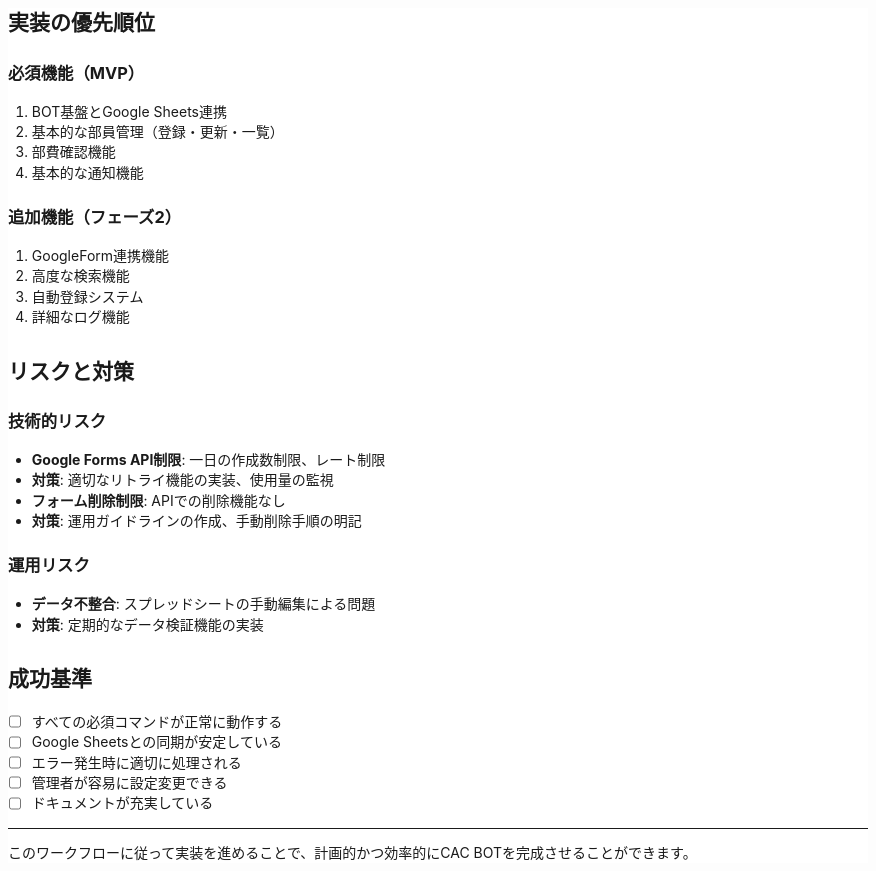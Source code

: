 ## 実装の優先順位

### 必須機能（MVP）
1. BOT基盤とGoogle Sheets連携
2. 基本的な部員管理（登録・更新・一覧）
3. 部費確認機能
4. 基本的な通知機能

### 追加機能（フェーズ2）
1. GoogleForm連携機能
2. 高度な検索機能
3. 自動登録システム
4. 詳細なログ機能

## リスクと対策

### 技術的リスク
- **Google Forms API制限**: 一日の作成数制限、レート制限
- **対策**: 適切なリトライ機能の実装、使用量の監視
- **フォーム削除制限**: APIでの削除機能なし
- **対策**: 運用ガイドラインの作成、手動削除手順の明記

### 運用リスク
- **データ不整合**: スプレッドシートの手動編集による問題
- **対策**: 定期的なデータ検証機能の実装

## 成功基準
- [ ] すべての必須コマンドが正常に動作する
- [ ] Google Sheetsとの同期が安定している
- [ ] エラー発生時に適切に処理される
- [ ] 管理者が容易に設定変更できる
- [ ] ドキュメントが充実している

---

このワークフローに従って実装を進めることで、計画的かつ効率的にCAC BOTを完成させることができます。